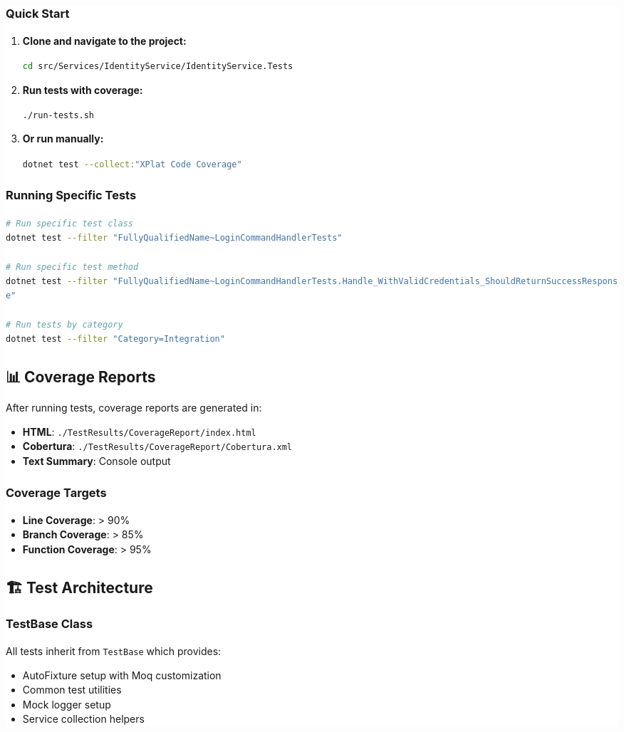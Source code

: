 ### Quick Start

1. **Clone and navigate to the project:**
   ```bash
   cd src/Services/IdentityService/IdentityService.Tests
   ```

2. **Run tests with coverage:**
   ```bash
   ./run-tests.sh
   ```

3. **Or run manually:**
   ```bash
   dotnet test --collect:"XPlat Code Coverage"
   ```

### Running Specific Tests

```bash
# Run specific test class
dotnet test --filter "FullyQualifiedName~LoginCommandHandlerTests"

# Run specific test method
dotnet test --filter "FullyQualifiedName~LoginCommandHandlerTests.Handle_WithValidCredentials_ShouldReturnSuccessResponse"

# Run tests by category
dotnet test --filter "Category=Integration"
```

## 📊 Coverage Reports

After running tests, coverage reports are generated in:
- **HTML**: `./TestResults/CoverageReport/index.html`
- **Cobertura**: `./TestResults/CoverageReport/Cobertura.xml`
- **Text Summary**: Console output

### Coverage Targets

- **Line Coverage**: > 90%
- **Branch Coverage**: > 85%
- **Function Coverage**: > 95%

## 🏗️ Test Architecture

### TestBase Class

All tests inherit from `TestBase` which provides:
- AutoFixture setup with Moq customization
- Common test utilities
- Mock logger setup
- Service collection helpers
